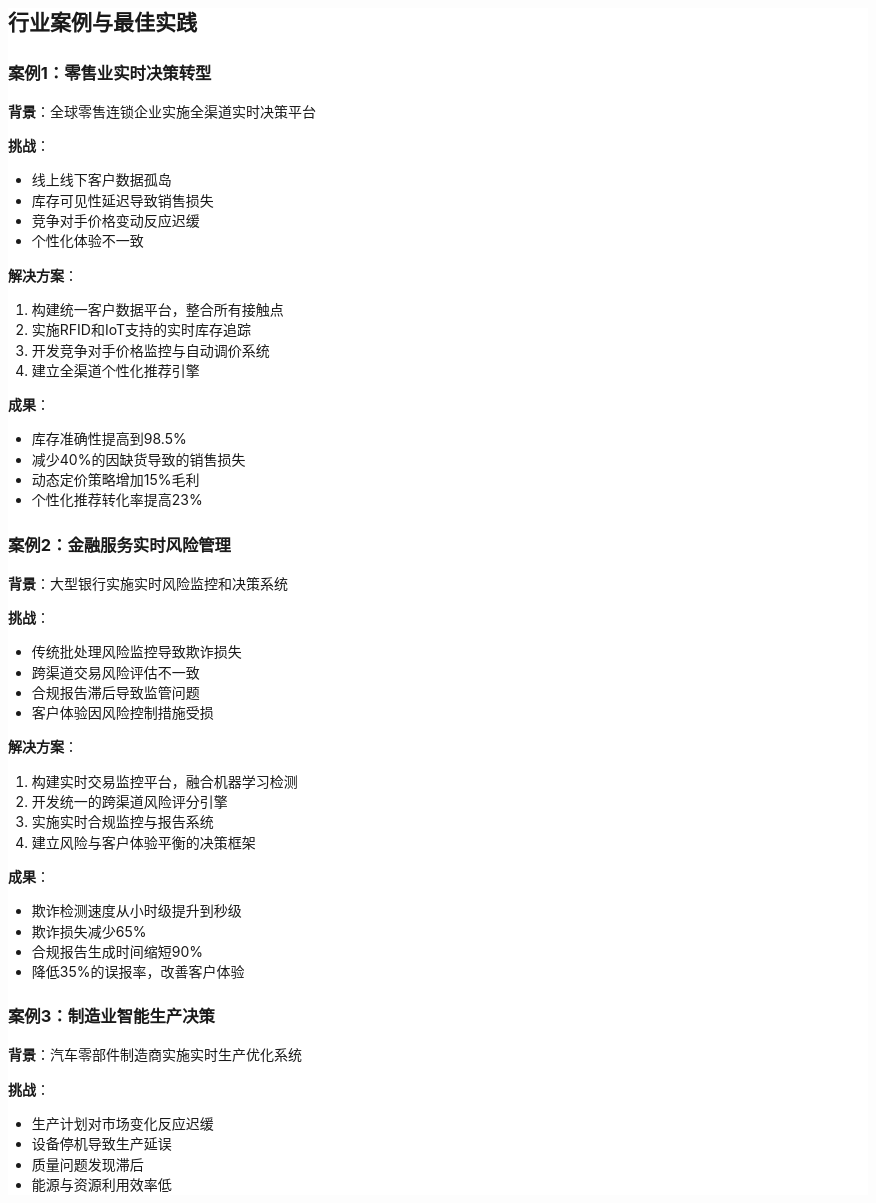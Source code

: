 ## 行业案例与最佳实践

### 案例1：零售业实时决策转型

**背景**：全球零售连锁企业实施全渠道实时决策平台

**挑战**：
- 线上线下客户数据孤岛
- 库存可见性延迟导致销售损失
- 竞争对手价格变动反应迟缓
- 个性化体验不一致

**解决方案**：
1. 构建统一客户数据平台，整合所有接触点
2. 实施RFID和IoT支持的实时库存追踪
3. 开发竞争对手价格监控与自动调价系统
4. 建立全渠道个性化推荐引擎

**成果**：
- 库存准确性提高到98.5%
- 减少40%的因缺货导致的销售损失
- 动态定价策略增加15%毛利
- 个性化推荐转化率提高23%

### 案例2：金融服务实时风险管理

**背景**：大型银行实施实时风险监控和决策系统

**挑战**：
- 传统批处理风险监控导致欺诈损失
- 跨渠道交易风险评估不一致
- 合规报告滞后导致监管问题
- 客户体验因风险控制措施受损

**解决方案**：
1. 构建实时交易监控平台，融合机器学习检测
2. 开发统一的跨渠道风险评分引擎
3. 实施实时合规监控与报告系统
4. 建立风险与客户体验平衡的决策框架

**成果**：
- 欺诈检测速度从小时级提升到秒级
- 欺诈损失减少65%
- 合规报告生成时间缩短90%
- 降低35%的误报率，改善客户体验

### 案例3：制造业智能生产决策

**背景**：汽车零部件制造商实施实时生产优化系统

**挑战**：
- 生产计划对市场变化反应迟缓
- 设备停机导致生产延误
- 质量问题发现滞后
- 能源与资源利用效率低
